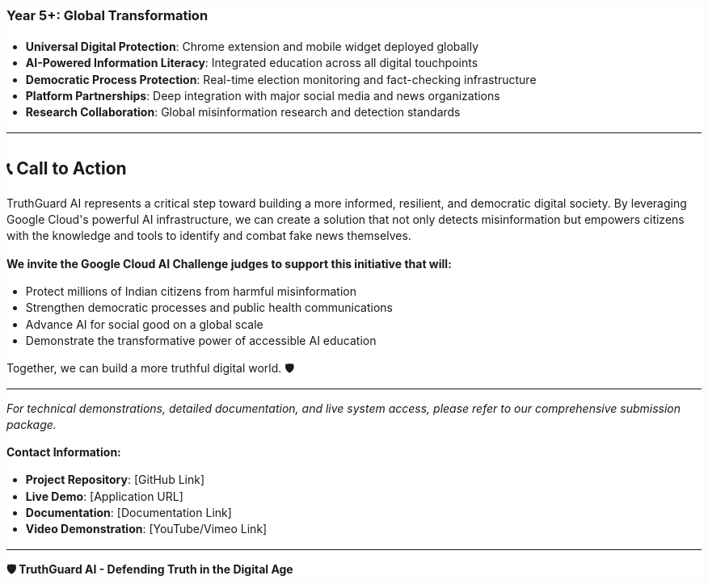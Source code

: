 ### **Year 5+: Global Transformation**
- **Universal Digital Protection**: Chrome extension and mobile widget deployed globally
- **AI-Powered Information Literacy**: Integrated education across all digital touchpoints
- **Democratic Process Protection**: Real-time election monitoring and fact-checking infrastructure
- **Platform Partnerships**: Deep integration with major social media and news organizations
- **Research Collaboration**: Global misinformation research and detection standards

---

## 📞 **Call to Action**

TruthGuard AI represents a critical step toward building a more informed, resilient, and democratic digital society. By leveraging Google Cloud's powerful AI infrastructure, we can create a solution that not only detects misinformation but empowers citizens with the knowledge and tools to identify and combat fake news themselves.

**We invite the Google Cloud AI Challenge judges to support this initiative that will:**
- Protect millions of Indian citizens from harmful misinformation
- Strengthen democratic processes and public health communications
- Advance AI for social good on a global scale
- Demonstrate the transformative power of accessible AI education

Together, we can build a more truthful digital world. 🛡️

---

*For technical demonstrations, detailed documentation, and live system access, please refer to our comprehensive submission package.*

**Contact Information:**
- **Project Repository**: [GitHub Link]
- **Live Demo**: [Application URL]
- **Documentation**: [Documentation Link]
- **Video Demonstration**: [YouTube/Vimeo Link]

---

**🛡️ TruthGuard AI - Defending Truth in the Digital Age**